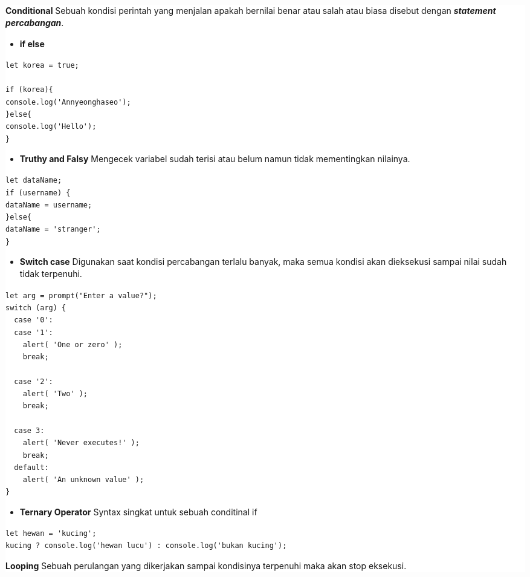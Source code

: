 **Conditional**
Sebuah kondisi perintah yang menjalan apakah bernilai benar atau salah atau biasa disebut dengan ***statement percabangan***.
- **if else**
```
let korea = true;

if (korea){
console.log('Annyeonghaseo');
}else{
console.log('Hello');
}
```

- **Truthy and Falsy**
Mengecek variabel sudah terisi atau belum namun tidak mementingkan nilainya.
```
let dataName;
if (username) {
dataName = username;
}else{
dataName = 'stranger';
}
```

- **Switch case**
Digunakan saat kondisi percabangan terlalu banyak, maka semua kondisi akan dieksekusi sampai nilai sudah tidak terpenuhi.

```
let arg = prompt("Enter a value?");
switch (arg) {
  case '0':
  case '1':
    alert( 'One or zero' );
    break;

  case '2':
    alert( 'Two' );
    break;

  case 3:
    alert( 'Never executes!' );
    break;
  default:
    alert( 'An unknown value' );
}
```
- **Ternary Operator**
Syntax singkat untuk sebuah conditinal if
```
let hewan = 'kucing';
kucing ? console.log('hewan lucu') : console.log('bukan kucing');
```
**Looping**
Sebuah perulangan yang dikerjakan sampai kondisinya terpenuhi maka akan stop eksekusi.
